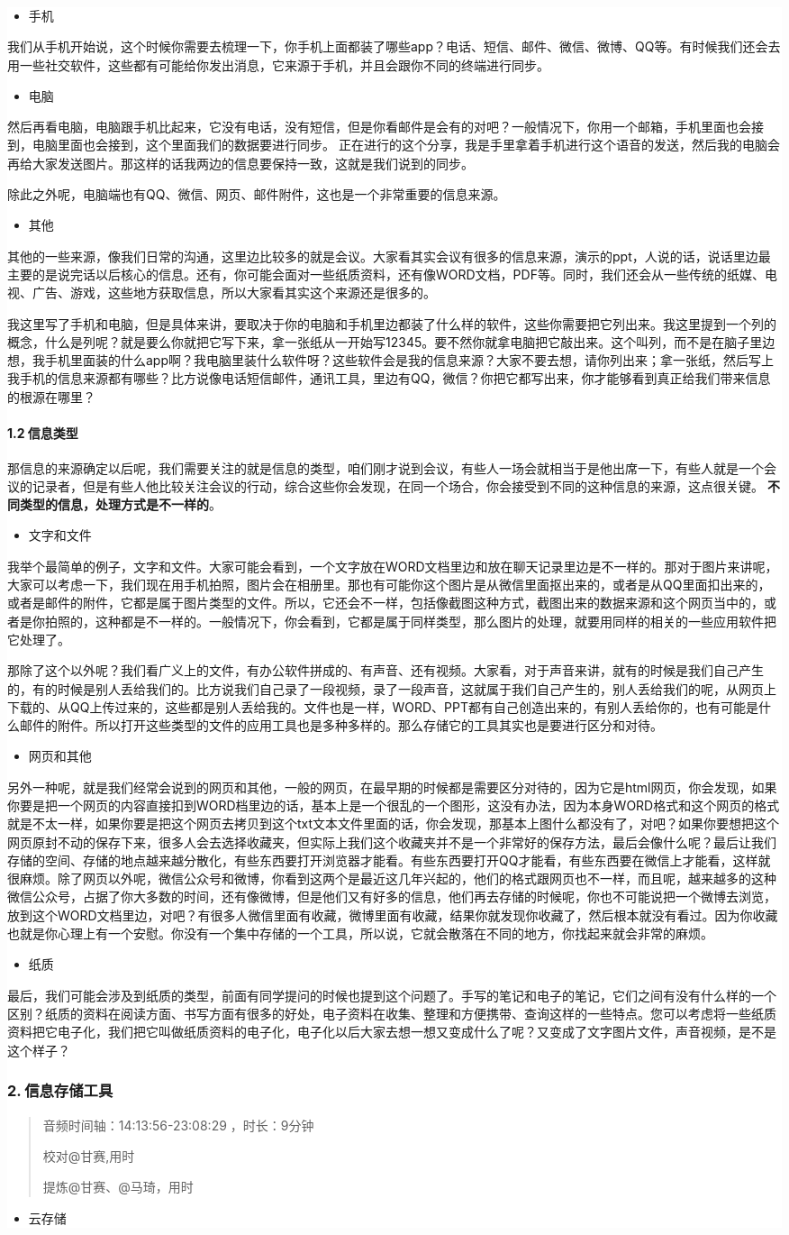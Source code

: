 - 手机 

我们从手机开始说，这个时候你需要去梳理一下，你手机上面都装了哪些app？电话、短信、邮件、微信、微博、QQ等。有时候我们还会去用一些社交软件，这些都有可能给你发出消息，它来源于手机，并且会跟你不同的终端进行同步。 

- 电脑
  
然后再看电脑，电脑跟手机比起来，它没有电话，没有短信，但是你看邮件是会有的对吧？一般情况下，你用一个邮箱，手机里面也会接到，电脑里面也会接到，这个里面我们的数据要进行同步。 正在进行的这个分享，我是手里拿着手机进行这个语音的发送，然后我的电脑会再给大家发送图片。那这样的话我两边的信息要保持一致，这就是我们说到的同步。
  
除此之外呢，电脑端也有QQ、微信、网页、邮件附件，这也是一个非常重要的信息来源。
  
- 其他
  
其他的一些来源，像我们日常的沟通，这里边比较多的就是会议。大家看其实会议有很多的信息来源，演示的ppt，人说的话，说话里边最主要的是说完话以后核心的信息。还有，你可能会面对一些纸质资料，还有像WORD文档，PDF等。同时，我们还会从一些传统的纸媒、电视、广告、游戏，这些地方获取信息，所以大家看其实这个来源还是很多的。
  
我这里写了手机和电脑，但是具体来讲，要取决于你的电脑和手机里边都装了什么样的软件，这些你需要把它列出来。我这里提到一个列的概念，什么是列呢？就是要么你就把它写下来，拿一张纸从一开始写12345。要不然你就拿电脑把它敲出来。这个叫列，而不是在脑子里边想，我手机里面装的什么app啊？我电脑里装什么软件呀？这些软件会是我的信息来源？大家不要去想，请你列出来；拿一张纸，然后写上我手机的信息来源都有哪些？比方说像电话短信邮件，通讯工具，里边有QQ，微信？你把它都写出来，你才能够看到真正给我们带来信息的根源在哪里？
  
#### 1.2 信息类型
  
那信息的来源确定以后呢，我们需要关注的就是信息的类型，咱们刚才说到会议，有些人一场会就相当于是他出席一下，有些人就是一个会议的记录者，但是有些人他比较关注会议的行动，综合这些你会发现，在同一个场合，你会接受到不同的这种信息的来源，这点很关键。 **不同类型的信息，处理方式是不一样的**。

- 文字和文件

我举个最简单的例子，文字和文件。大家可能会看到，一个文字放在WORD文档里边和放在聊天记录里边是不一样的。那对于图片来讲呢，大家可以考虑一下，我们现在用手机拍照，图片会在相册里。那也有可能你这个图片是从微信里面抠出来的，或者是从QQ里面扣出来的，或者是邮件的附件，它都是属于图片类型的文件。所以，它还会不一样，包括像截图这种方式，截图出来的数据来源和这个网页当中的，或者是你拍照的，这种都是不一样的。一般情况下，你会看到，它都是属于同样类型，那么图片的处理，就要用同样的相关的一些应用软件把它处理了。

那除了这个以外呢？我们看广义上的文件，有办公软件拼成的、有声音、还有视频。大家看，对于声音来讲，就有的时候是我们自己产生的，有的时候是别人丢给我们的。比方说我们自己录了一段视频，录了一段声音，这就属于我们自己产生的，别人丢给我们的呢，从网页上下载的、从QQ上传过来的，这些都是别人丢给我的。文件也是一样，WORD、PPT都有自己创造出来的，有别人丢给你的，也有可能是什么邮件的附件。所以打开这些类型的文件的应用工具也是多种多样的。那么存储它的工具其实也是要进行区分和对待。

- 网页和其他

另外一种呢，就是我们经常会说到的网页和其他，一般的网页，在最早期的时候都是需要区分对待的，因为它是html网页，你会发现，如果你要是把一个网页的内容直接扣到WORD档里边的话，基本上是一个很乱的一个图形，这没有办法，因为本身WORD格式和这个网页的格式就是不太一样，如果你要是把这个网页去拷贝到这个txt文本文件里面的话，你会发现，那基本上图什么都没有了，对吧？如果你要想把这个网页原封不动的保存下来，很多人会去选择收藏夹，但实际上我们这个收藏夹并不是一个非常好的保存方法，最后会像什么呢？最后让我们存储的空间、存储的地点越来越分散化，有些东西要打开浏览器才能看。有些东西要打开QQ才能看，有些东西要在微信上才能看，这样就很麻烦。除了网页以外呢，微信公众号和微博，你看到这两个是最近这几年兴起的，他们的格式跟网页也不一样，而且呢，越来越多的这种微信公众号，占据了你大多数的时间，还有像微博，但是他们又有好多的信息，他们再去存储的时候呢，你也不可能说把一个微博去浏览，放到这个WORD文档里边，对吧？有很多人微信里面有收藏，微博里面有收藏，结果你就发现你收藏了，然后根本就没有看过。因为你收藏也就是你心理上有一个安慰。你没有一个集中存储的一个工具，所以说，它就会散落在不同的地方，你找起来就会非常的麻烦。

- 纸质

最后，我们可能会涉及到纸质的类型，前面有同学提问的时候也提到这个问题了。手写的笔记和电子的笔记，它们之间有没有什么样的一个区别？纸质的资料在阅读方面、书写方面有很多的好处，电子资料在收集、整理和方便携带、查询这样的一些特点。您可以考虑将一些纸质资料把它电子化，我们把它叫做纸质资料的电子化，电子化以后大家去想一想又变成什么了呢？又变成了文字图片文件，声音视频，是不是这个样子？

### 2. 信息存储工具

> 音频时间轴：14:13:56-23:08:29 ，时长：9分钟
>
> 校对@甘赛,用时
> 
> 提炼@甘赛、@马琦，用时

- 云存储
